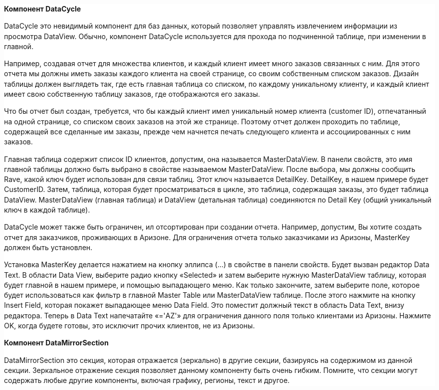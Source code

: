 **Компонент DataCycle**

DataCycle это невидимый компонент для баз данных, который позволяет
управлять извлечением информации из просмотра DataView. Обычно,
компонент DataCycle используется для прохода по подчиненной таблице, при
изменении в главной.

Например, создавая отчет для множества клиентов, и каждый клиент имеет
много заказов связанных с ним. Для этого отчета мы должны иметь заказы
каждого клиента на своей странице, со своим собственным списком заказов.
Дизайн таблицы должен выглядеть так, где есть главная таблица со
списком, по каждому уникальному клиенту, и каждый клиент имеет свою
собственную таблицу заказов, где отображаются его заказы.

Что бы отчет был создан, требуется, что бы каждый клиент имел уникальный
номер клиента (customer ID), отпечатанный на одной странице, со списком
своих заказов на этой же странице. Поэтому отчет должен проходить по
таблице, содержащей все сделанные им заказы, прежде чем начнется печать
следующего клиента и ассоциированных с ним заказов.

Главная таблица содержит список ID клиентов, допустим, она называется
MasterDataView. В панели свойств, это имя главной таблицы должно быть
выбрано в свойстве называемом MasterDataView. После выбора, мы должны
сообщить Rave, какой ключ будет использован для связи таблиц. Этот ключ
называется DetailKey. DetailKey, в нашем примере будет CustomerID.
Затем, таблица, которая будет просматриваться в цикле, это таблица,
содержащая заказы, это будет таблица DataView. MasterDataView (главная
таблица) и DataView (детальная таблица) соединяются по Detail Key (общий
уникальный ключ в каждой таблице).

DataCycle может также быть ограничен, ил отсортирован при создании
отчета. Например, допустим, Вы хотите создать отчет для заказчиков,
проживающих в Аризоне. Для ограничения отчета только заказчиками из
Аризоны, MasterKey должен быть установлен.

Установка MasterKey делается нажатием на кнопку эллипса (...) в свойстве
в панели свойств. Будет вызван редактор Data Text. В области Data View,
выберите радио кнопку «Selected» и затем выберите нужную MasterDataView
таблицу, которая будет главной в нашем примере, и помощью выпадающего
меню. Как только закончите, затем выберите поле, которое будет
использоваться как фильтр в главной Master Table или MasterDataView
таблице. После этого нажмите на кнопку Insert Field, которая покажет
выпадающее меню Data Field. Это поместит должный текст в область Data
Text, внизу редактора. Теперь в Data Text напечатайте «=\'AZ\'» для
ограничения данного поля только клиентами из Аризоны. Нажмите OK, когда
будете готовы, это исключит прочих клиентов, не из Аризоны.

**Компонент DataMirrorSection**

DataMirrorSection это секция, которая отражается (зеркально) в другие
секции, базируясь на содержимом из данной секции. Зеркальное отражение
секция позволяет данному компоненту быть очень гибким. Помните, что
секции могут содержать любые другие компоненты, включая графику,
регионы, текст и другое.
